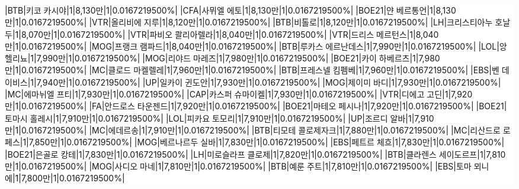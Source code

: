 |BTB|키코 카시야|1|8,130만|1|0.0167219500%|
|CFA|사뮈엘 에토|1|8,130만|1|0.0167219500%|
|BOE21|얀 베르통언|1|8,130만|1|0.0167219500%|
|VTR|올리비에 지루|1|8,120만|1|0.0167219500%|
|BTB|비톨로|1|8,120만|1|0.0167219500%|
|LH|크리스티아누 호날두|1|8,070만|1|0.0167219500%|
|VTR|파비오 콸리아렐라|1|8,040만|1|0.0167219500%|
|VTR|드리스 메르턴스|1|8,040만|1|0.0167219500%|
|MOG|프랭크 램파드|1|8,040만|1|0.0167219500%|
|BTB|루카스 에르난데스|1|7,990만|1|0.0167219500%|
|LOL|앙헬리뇨|1|7,990만|1|0.0167219500%|
|MOG|리야드 마레즈|1|7,980만|1|0.0167219500%|
|BOE21|카이 하베르츠|1|7,980만|1|0.0167219500%|
|MC|클로드 마켈렐레|1|7,960만|1|0.0167219500%|
|BTB|프레스넬 킴펨베|1|7,960만|1|0.0167219500%|
|EBS|벤 데이비스|1|7,940만|1|0.0167219500%|
|UP|일카이 귄도안|1|7,930만|1|0.0167219500%|
|MOG|제이미 바디|1|7,930만|1|0.0167219500%|
|MC|에마뉘엘 프티|1|7,930만|1|0.0167219500%|
|CAP|카스퍼 슈마이켈|1|7,930만|1|0.0167219500%|
|VTR|디에고 고딘|1|7,920만|1|0.0167219500%|
|FA|안드로스 타운젠드|1|7,920만|1|0.0167219500%|
|BOE21|마테오 페시나|1|7,920만|1|0.0167219500%|
|BOE21|토마시 홀레시|1|7,910만|1|0.0167219500%|
|LOL|피카요 토모리|1|7,910만|1|0.0167219500%|
|UP|조르디 알바|1|7,910만|1|0.0167219500%|
|MC|에데르송|1|7,910만|1|0.0167219500%|
|BTB|티모테 콜로제자크|1|7,880만|1|0.0167219500%|
|MC|리산드로 로페스|1|7,850만|1|0.0167219500%|
|MOG|베르나르두 실바|1|7,830만|1|0.0167219500%|
|EBS|페트르 체흐|1|7,830만|1|0.0167219500%|
|BOE21|은골로 캉테|1|7,830만|1|0.0167219500%|
|LH|미로슬라프 클로제|1|7,820만|1|0.0167219500%|
|BTB|클라렌스 세이도르프|1|7,810만|1|0.0167219500%|
|MOG|사디오 마네|1|7,810만|1|0.0167219500%|
|BTB|예룬 주트|1|7,810만|1|0.0167219500%|
|EBS|토마 뫼니에|1|7,800만|1|0.0167219500%|